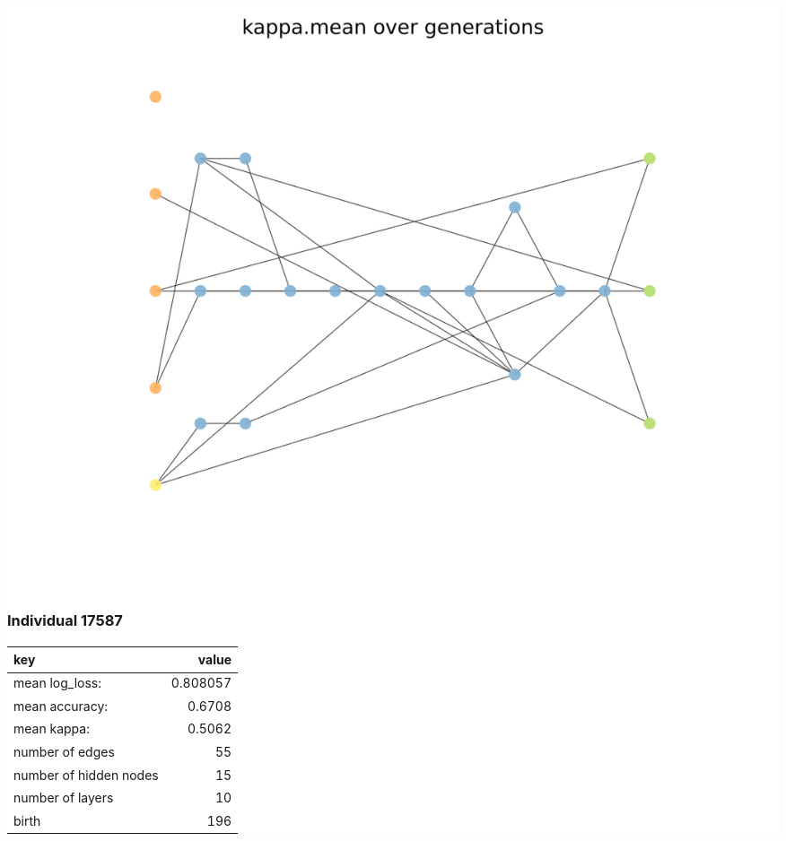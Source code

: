 ![Network of individual 17615](media/network_17615.svg)


### Individual 17587


| key                    |      value |
|:-----------------------|-----------:|
| mean log_loss:         |   0.808057 |
| mean accuracy:         |   0.6708   |
| mean kappa:            |   0.5062   |
| number of edges        |  55        |
| number of hidden nodes |  15        |
| number of layers       |  10        |
| birth                  | 196        |
